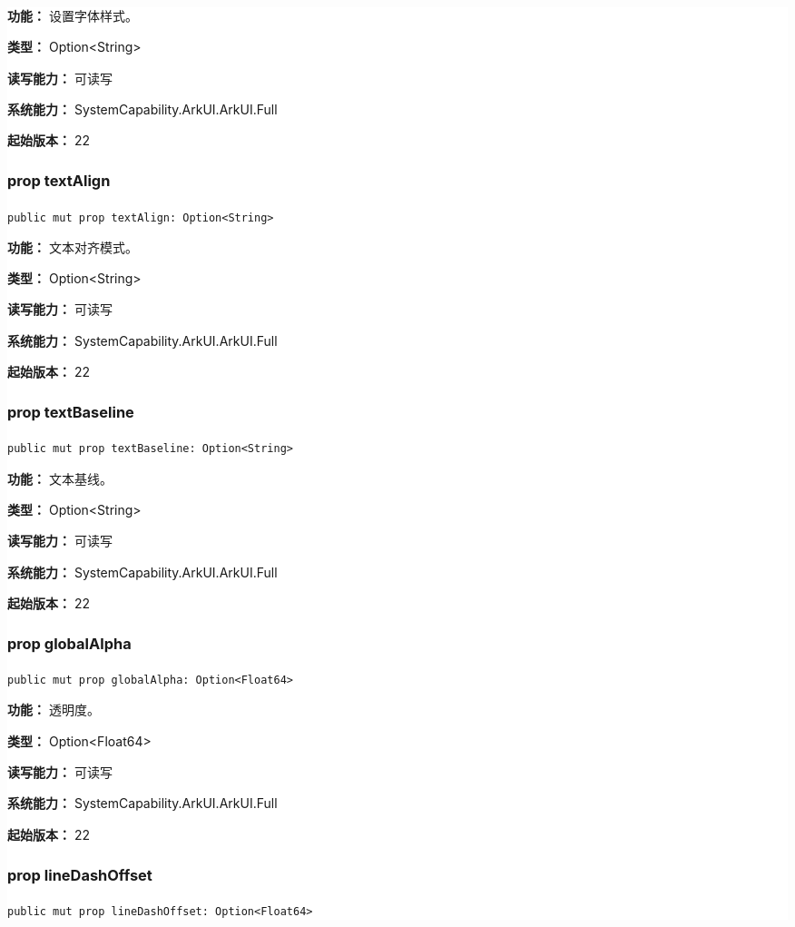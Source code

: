 **功能：** 设置字体样式。

**类型：** Option\<String>

**读写能力：** 可读写

**系统能力：** SystemCapability.ArkUI.ArkUI.Full

**起始版本：** 22

### prop textAlign

```cangjie
public mut prop textAlign: Option<String>
```

**功能：** 文本对齐模式。

**类型：** Option\<String>

**读写能力：** 可读写

**系统能力：** SystemCapability.ArkUI.ArkUI.Full

**起始版本：** 22

### prop textBaseline

```cangjie
public mut prop textBaseline: Option<String>
```

**功能：** 文本基线。

**类型：** Option\<String>

**读写能力：** 可读写

**系统能力：** SystemCapability.ArkUI.ArkUI.Full

**起始版本：** 22

### prop globalAlpha

```cangjie
public mut prop globalAlpha: Option<Float64>
```

**功能：** 透明度。

**类型：** Option\<Float64>

**读写能力：** 可读写

**系统能力：** SystemCapability.ArkUI.ArkUI.Full

**起始版本：** 22

### prop lineDashOffset

```cangjie
public mut prop lineDashOffset: Option<Float64>
```
